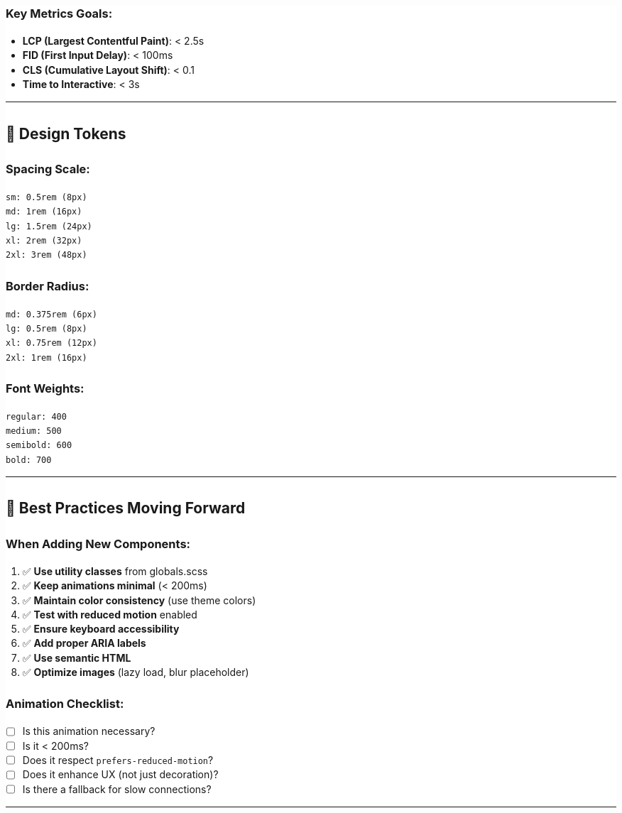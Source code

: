### Key Metrics Goals:
- **LCP (Largest Contentful Paint)**: < 2.5s
- **FID (First Input Delay)**: < 100ms
- **CLS (Cumulative Layout Shift)**: < 0.1
- **Time to Interactive**: < 3s

---

## 🎨 Design Tokens

### Spacing Scale:
```
sm: 0.5rem (8px)
md: 1rem (16px)
lg: 1.5rem (24px)
xl: 2rem (32px)
2xl: 3rem (48px)
```

### Border Radius:
```
md: 0.375rem (6px)
lg: 0.5rem (8px)
xl: 0.75rem (12px)
2xl: 1rem (16px)
```

### Font Weights:
```
regular: 400
medium: 500
semibold: 600
bold: 700
```

---

## 📝 Best Practices Moving Forward

### When Adding New Components:

1. ✅ **Use utility classes** from globals.scss
2. ✅ **Keep animations minimal** (< 200ms)
3. ✅ **Maintain color consistency** (use theme colors)
4. ✅ **Test with reduced motion** enabled
5. ✅ **Ensure keyboard accessibility**
6. ✅ **Add proper ARIA labels**
7. ✅ **Use semantic HTML**
8. ✅ **Optimize images** (lazy load, blur placeholder)

### Animation Checklist:
- [ ] Is this animation necessary?
- [ ] Is it < 200ms?
- [ ] Does it respect `prefers-reduced-motion`?
- [ ] Does it enhance UX (not just decoration)?
- [ ] Is there a fallback for slow connections?

---